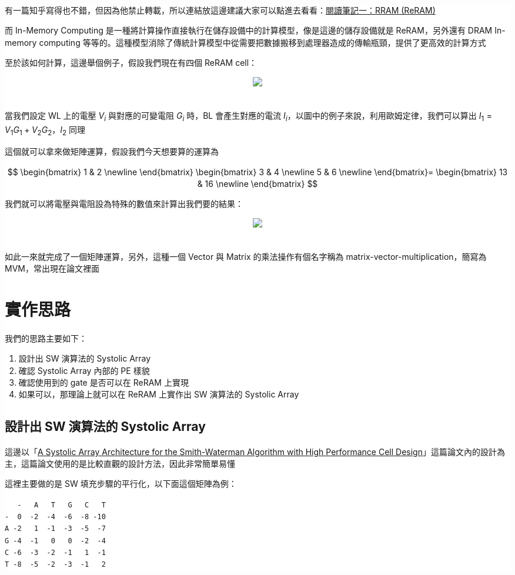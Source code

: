 有一篇知乎寫得也不錯，但因為他禁止轉載，所以連結放這邊建議大家可以點進去看看：[閱讀筆記一：RRAM (ReRAM)](https://zhuanlan.zhihu.com/p/35152668?fbclid=IwAR1thNfaXP8UjS_mte_qyCicaqOGAc85KyIaIlT80i7vEFR9wpgiRVDg920)

而 In-Memory Computing 是一種將計算操作直接執行在儲存設備中的計算模型，像是這邊的儲存設備就是 ReRAM，另外還有 DRAM In-memory computing 等等的。這種模型消除了傳統計算模型中從需要把數據搬移到處理器造成的傳輸瓶頸，提供了更高效的計算方式

至於該如何計算，這邊舉個例子，假設我們現在有四個 ReRAM cell：

<center><img src="https://hackmd.io/_uploads/Hktr0lQ4T.png"></center><br>

當我們設定 WL 上的電壓 $V_i$ 與對應的可變電阻 $G_i$ 時，BL 會產生對應的電流 $I_i$，以圖中的例子來說，利用歐姆定律，我們可以算出 $I_1 = V_1G_1 + V_2G_2$，$I_2$ 同理

這個就可以拿來做矩陣運算，假設我們今天想要算的運算為

$$
\begin{bmatrix}
 1 & 2 \newline
\end{bmatrix}
\begin{bmatrix}
 3 & 4 \newline
 5 & 6 \newline
\end{bmatrix}=
\begin{bmatrix}
 13 & 16 \newline
\end{bmatrix}
$$

我們就可以將電壓與電阻設為特殊的數值來計算出我們要的結果：

<center><img src="https://hackmd.io/_uploads/r1hOy-X4a.png"></center><br>

如此一來就完成了一個矩陣運算，另外，這種一個 Vector 與 Matrix 的乘法操作有個名字稱為 matrix-vector-multiplication，簡寫為 MVM，常出現在論文裡面

# 實作思路

我們的思路主要如下：

1. 設計出 SW 演算法的 Systolic Array
2. 確認 Systolic Array 內部的 PE 樣貌
3. 確認使用到的 gate 是否可以在 ReRAM 上實現
4. 如果可以，那理論上就可以在 ReRAM 上實作出 SW 演算法的 Systolic Array

## 設計出 SW 演算法的 Systolic Array

這邊以「[A Systolic Array Architecture for the Smith-Waterman Algorithm with High Performance Cell Design](https://www.researchgate.net/publication/220969330_A_Systolic_Array_Architecture_for_the_Smith-Waterman_Algorithm_with_High_Performance_Cell_Design)」這篇論文內的設計為主，這篇論文使用的是比較直觀的設計方法，因此非常簡單易懂

這裡主要做的是 SW 填充步驟的平行化，以下面這個矩陣為例：

```css
   -   A   T   G   C   T
-  0  -2  -4  -6  -8 -10
A -2   1  -1  -3  -5  -7
G -4  -1   0   0  -2  -4
C -6  -3  -2  -1   1  -1
T -8  -5  -2  -3  -1   2
```
